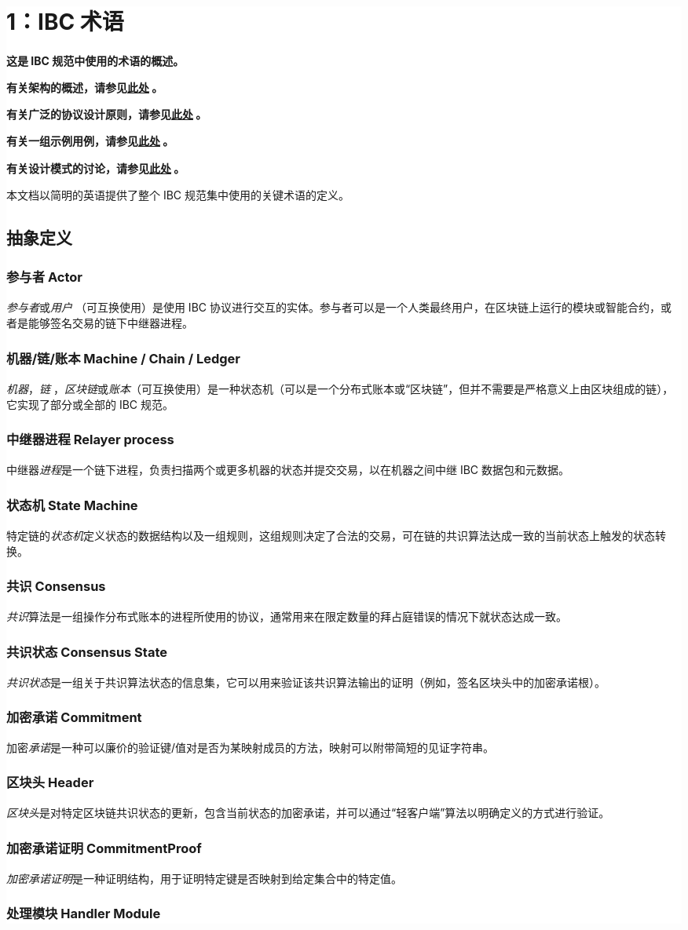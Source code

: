 # 1：IBC 术语

**这是 IBC 规范中使用的术语的概述。**

**有关架构的概述，请参见[此处](./2_IBC_ARCHITECTURE.md) 。**

**有关广泛的协议设计原则，请参见[此处](./3_IBC_DESIGN_PRINCIPLES.md) 。**

**有关一组示例用例，请参见[此处](./4_IBC_USECASES.md) 。**

**有关设计模式的讨论，请参见[此处](./5_IBC_DESIGN_PATTERNS.md) 。**

本文档以简明的英语提供了整个 IBC 规范集中使用的关键术语的定义。

## 抽象定义

### 参与者 Actor

*参与者*或*用户* （可互换使用）是使用 IBC 协议进行交互的实体。参与者可以是一个人类最终用户，在区块链上运行的模块或智能合约，或者是能够签名交易的链下中继器进程。

### 机器/链/账本 Machine / Chain / Ledger

*机器*，*链* ，*区块链*或*账本*（可互换使用）是一种状态机（可以是一个分布式账本或“区块链”，但并不需要是严格意义上由区块组成的链），它实现了部分或全部的 IBC 规范。

### 中继器进程 Relayer process

中继器*进程*是一个链下进程，负责扫描两个或更多机器的状态并提交交易，以在机器之间中继 IBC 数据包和元数据。

### 状态机 State Machine

特定链的*状态机*定义状态的数据结构以及一组规则，这组规则决定了合法的交易，可在链的共识算法达成一致的当前状态上触发的状态转换。

### 共识 Consensus

*共识*算法是一组操作分布式账本的进程所使用的协议，通常用来在限定数量的拜占庭错误的情况下就状态达成一致。

### 共识状态 Consensus State

*共识状态*是一组关于共识算法状态的信息集，它可以用来验证该共识算法输出的证明（例如，签名区块头中的加密承诺根）。

### 加密承诺 Commitment

加密*承诺*是一种可以廉价的验证键/值对是否为某映射成员的方法，映射可以附带简短的见证字符串。

### 区块头 Header

*区块头*是对特定区块链共识状态的更新，包含当前状态的加密承诺，并可以通过“轻客户端”算法以明确定义的方式进行验证。

### 加密承诺证明 CommitmentProof

*加密承诺证明*是一种证明结构，用于证明特定键是否映射到给定集合中的特定值。

### 处理模块 Handler Module
